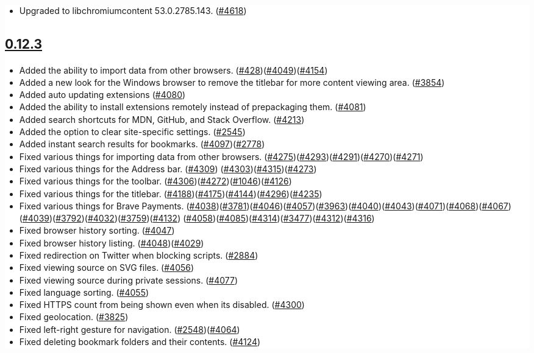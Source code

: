 - Upgraded to libchromiumcontent 53.0.2785.143. ([#4618](https://github.com/brave/browser-laptop/issues/4618))

## [0.12.3](https://github.com/brave/browser-laptop/releases/v0.12.3dev)
- Added the ability to import data from other browsers. ([#428](https://github.com/brave/browser-laptop/issues/428))([#4049](https://github.com/brave/browser-laptop/issues/4049))([#4154](https://github.com/brave/browser-laptop/issues/4154))
- Added a new look for the Windows browser to remove the titlebar for more content viewing area. ([#3854](https://github.com/brave/browser-laptop/issues/3854))
- Added auto updating extensions ([#4080](https://github.com/brave/browser-laptop/issues/4080))
- Added the ability to install extensions remotely instead of prepackaging them. ([#4081](https://github.com/brave/browser-laptop/issues/4081))
- Added search shortcuts for MDN, GitHub, and Stack Overflow. ([#4213](https://github.com/brave/browser-laptop/issues/4213))
- Added the option to clear site-specific settings. ([#2545](https://github.com/brave/browser-laptop/issues/2545))
- Added instant search results for bookmarks. ([#4097](https://github.com/brave/browser-laptop/issues/4097))([#2778](https://github.com/brave/browser-laptop/issues/2778))
- Fixed various things for importing data from other browsers. ([#4275](https://github.com/brave/browser-laptop/issues/4275))([#4293](https://github.com/brave/browser-laptop/issues/4293))([#4291](https://github.com/brave/browser-laptop/issues/4291))([#4270](https://github.com/brave/browser-laptop/issues/4270))([#4271](https://github.com/brave/browser-laptop/issues/4271))
- Fixed various things for the Address bar. ([#4309](https://github.com/brave/browser-laptop/issues/4309)) ([#4303](https://github.com/brave/browser-laptop/issues/4303))([#4315](https://github.com/brave/browser-laptop/issues/4315))([#4273](https://github.com/brave/browser-laptop/issues/4273))
- Fixed various things for the toolbar. ([#4306](https://github.com/brave/browser-laptop/issues/4306))([#4272](https://github.com/brave/browser-laptop/issues/4272))([#1046](https://github.com/brave/browser-laptop/issues/1046))([#4126](https://github.com/brave/browser-laptop/issues/4126))
- Fixed various things for the titlebar. ([#4188](https://github.com/brave/browser-laptop/issues/4284))([#4175](https://github.com/brave/browser-laptop/issues/4175))([#4144](https://github.com/brave/browser-laptop/issues/4144))([#4296](https://github.com/brave/browser-laptop/issues/4296))([#4235](https://github.com/brave/browser-laptop/issues/4235))
- Fixed various things for Brave Payments. ([#4038](https://github.com/brave/browser-laptop/issues/4038))([#3781](https://github.com/brave/browser-laptop/issues/3781))([#4046](https://github.com/brave/browser-laptop/issues/4046))([#4057](https://github.com/brave/browser-laptop/issues/4057))([#3963](https://github.com/brave/browser-laptop/issues/3963))([#4040](https://github.com/brave/browser-laptop/issues/4040))([#4043](https://github.com/brave/browser-laptop/issues/4043))([#4071](https://github.com/brave/browser-laptop/issues/4071))([#4068](https://github.com/brave/browser-laptop/issues/4068))([#4067](https://github.com/brave/browser-laptop/issues/4067))([#4039](https://github.com/brave/browser-laptop/issues/4039))([#3792](https://github.com/brave/browser-laptop/issues/3792))([#4032](https://github.com/brave/browser-laptop/issues/4032))([#3759](https://github.com/brave/browser-laptop/issues/3759))([#4132](https://github.com/brave/browser-laptop/issues/4132)) ([#4058](https://github.com/brave/browser-laptop/issues/4058))([#4085](https://github.com/brave/browser-laptop/issues/4085))([#4314](https://github.com/brave/browser-laptop/issues/4314))([#3477](https://github.com/brave/browser-laptop/issues/3477))([#4312](https://github.com/brave/browser-laptop/issues/4312))([#4316](https://github.com/brave/browser-laptop/issues/4316))
- Fixed browser history sorting. ([#4047](https://github.com/brave/browser-laptop/issues/4047))
- Fixed browser history listing. ([#4048](https://github.com/brave/browser-laptop/issues/4048))([#4029](https://github.com/brave/browser-laptop/issues/4029))
- Fixed redirection on Twitter when blocking scripts. ([#2884](https://github.com/brave/browser-laptop/issues/2884))
- Fixed viewing source on SVG files. ([#4056](https://github.com/brave/browser-laptop/issues/4056))
- Fixed viewing source during private sessions. ([#4077](https://github.com/brave/browser-laptop/issues/4077))
- Fixed language sorting. ([#4055](https://github.com/brave/browser-laptop/issues/4055))
- Fixed HTTPS count from being shown even when its disabled. ([#4300](https://github.com/brave/browser-laptop/issues/4300))
- Fixed geolocation. ([#3825](https://github.com/brave/browser-laptop/issues/3825))
- Fixed left-right gesture for navigation. ([#2548](https://github.com/brave/browser-laptop/issues/2548))([#4064](https://github.com/brave/browser-laptop/issues/4064))
- Fixed deleting bookmark folders and their contents. ([#4124](https://github.com/brave/browser-laptop/issues/4124))